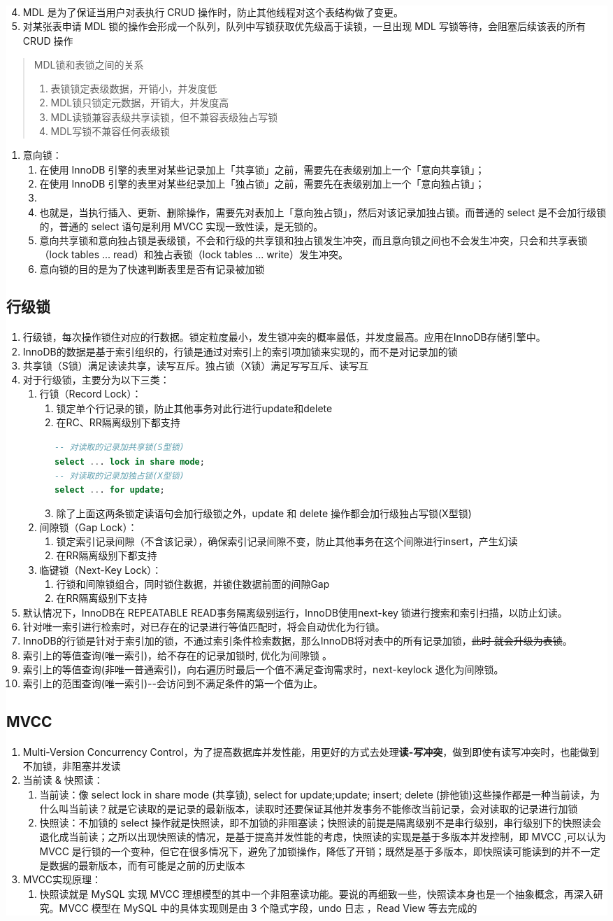    4. MDL 是为了保证当用户对表执行 CRUD 操作时，防止其他线程对这个表结构做了变更。
   5. 对某张表申请 MDL 锁的操作会形成一个队列，队列中写锁获取优先级高于读锁，一旦出现 MDL 写锁等待，会阻塞后续该表的所有 CRUD 操作
> MDL锁和表锁之间的关系
> 1. 表锁锁定表级数据，开销小，并发度低
> 2. MDL锁只锁定元数据，开销大，并发度高
> 3. MDL读锁兼容表级共享读锁，但不兼容表级独占写锁
> 4. MDL写锁不兼容任何表级锁
1. 意向锁：
   1. 在使用 InnoDB 引擎的表里对某些记录加上「共享锁」之前，需要先在表级别加上一个「意向共享锁」；
   2. 在使用 InnoDB 引擎的表里对某些纪录加上「独占锁」之前，需要先在表级别加上一个「意向独占锁」；
   3. 
   4. 也就是，当执行插入、更新、删除操作，需要先对表加上「意向独占锁」，然后对该记录加独占锁。而普通的 select 是不会加行级锁的，普通的 select 语句是利用 MVCC 实现一致性读，是无锁的。
   5. 意向共享锁和意向独占锁是表级锁，不会和行级的共享锁和独占锁发生冲突，而且意向锁之间也不会发生冲突，只会和共享表锁（lock tables ... read）和独占表锁（lock tables ... write）发生冲突。
   6. 意向锁的目的是为了快速判断表里是否有记录被加锁

## 行级锁
1. 行级锁，每次操作锁住对应的行数据。锁定粒度最小，发生锁冲突的概率最低，并发度最高。应用在InnoDB存储引擎中。
2. InnoDB的数据是基于索引组织的，行锁是通过对索引上的索引项加锁来实现的，而不是对记录加的锁
3. 共享锁（S锁）满足读读共享，读写互斥。独占锁（X锁）满足写写互斥、读写互
4. 对于行级锁，主要分为以下三类：
   1. 行锁（Record Lock）：
      1. 锁定单个行记录的锁，防止其他事务对此行进行update和delete
      2. 在RC、RR隔离级别下都支持
      ```sql
         -- 对读取的记录加共享锁(S型锁)
         select ... lock in share mode;
         -- 对读取的记录加独占锁(X型锁)
         select ... for update;
      ```
      3. 除了上面这两条锁定读语句会加行级锁之外，update 和 delete 操作都会加行级独占写锁(X型锁)
   2. 间隙锁（Gap Lock）：
      1. 锁定索引记录间隙（不含该记录），确保索引记录间隙不变，防止其他事务在这个间隙进行insert，产生幻读
      2. 在RR隔离级别下都支持
   3. 临键锁（Next-Key Lock）：
      1. 行锁和间隙锁组合，同时锁住数据，并锁住数据前面的间隙Gap
      2. 在RR隔离级别下支持
5. 默认情况下，InnoDB在 REPEATABLE READ事务隔离级别运行，InnoDB使用next-key 锁进行搜索和索引扫描，以防止幻读。
6. 针对唯一索引进行检索时，对已存在的记录进行等值匹配时，将会自动优化为行锁。
7. InnoDB的行锁是针对于索引加的锁，不通过索引条件检索数据，那么InnoDB将对表中的所有记录加锁，~~此时 就会升级为表锁~~。
8. 索引上的等值查询(唯一索引)，给不存在的记录加锁时, 优化为间隙锁 。
9. 索引上的等值查询(非唯一普通索引)，向右遍历时最后一个值不满足查询需求时，next-keylock 退化为间隙锁。
10. 索引上的范围查询(唯一索引)--会访问到不满足条件的第一个值为止。

## MVCC
1. Multi-Version Concurrency Control，为了提高数据库并发性能，用更好的方式去处理**读-写冲突**，做到即使有读写冲突时，也能做到不加锁，非阻塞并发读
2. 当前读 & 快照读：
   1. 当前读：像 select lock in share mode (共享锁), select for update;update; insert; delete (排他锁)这些操作都是一种当前读，为什么叫当前读？就是它读取的是记录的最新版本，读取时还要保证其他并发事务不能修改当前记录，会对读取的记录进行加锁
   2. 快照读：不加锁的 select 操作就是快照读，即不加锁的非阻塞读；快照读的前提是隔离级别不是串行级别，串行级别下的快照读会退化成当前读；之所以出现快照读的情况，是基于提高并发性能的考虑，快照读的实现是基于多版本并发控制，即 MVCC ,可以认为 MVCC 是行锁的一个变种，但它在很多情况下，避免了加锁操作，降低了开销；既然是基于多版本，即快照读可能读到的并不一定是数据的最新版本，而有可能是之前的历史版本
3. MVCC实现原理：
   1. 快照读就是 MySQL 实现 MVCC 理想模型的其中一个非阻塞读功能。要说的再细致一些，快照读本身也是一个抽象概念，再深入研究。MVCC 模型在 MySQL 中的具体实现则是由 3 个隐式字段，undo 日志 ，Read View 等去完成的
